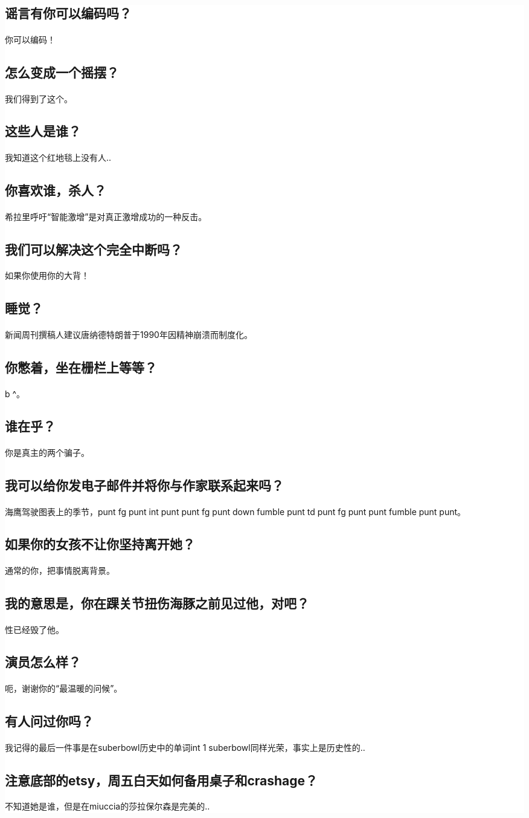 ## 谣言有你可以编码吗？
你可以编码！

## 怎么变成一个摇摆？
我们得到了这个。

##  这些人是谁？
我知道这个红地毯上没有人..

## 你喜欢谁，杀人？
希拉里呼吁“智能激增”是对真正激增成功的一种反击。

## 我们可以解决这个完全中断吗？
如果你使用你的大背！

## 睡觉？
新闻周刊撰稿人建议唐纳德特朗普于1990年因精神崩溃而制度化。

## 你憋着，坐在栅栏上等等？
b ^。

##  谁在乎？
你是真主的两个骗子。

## 我可以给你发电子邮件并将你与作家联系起来吗？
海鹰驾驶图表上的季节，punt fg punt int punt punt fg punt down fumble punt td punt fg punt punt fumble punt punt。

## 如果你的女孩不让你坚持离开她？
通常的你，把事情脱离背景。

## 我的意思是，你在踝关节扭伤海豚之前见过他，对吧？
性已经毁了他。

## 演员怎么样？
呃，谢谢你的“最温暖的问候”。

## 有人问过你吗？
我记得的最后一件事是在suberbowl历史中的单词int 1 suberbowl同样光荣，事实上是历史性的..

## 注意底部的etsy，周五白天如何备用桌子和crashage？
不知道她是谁，但是在miuccia的莎拉保尔森是完美的..
